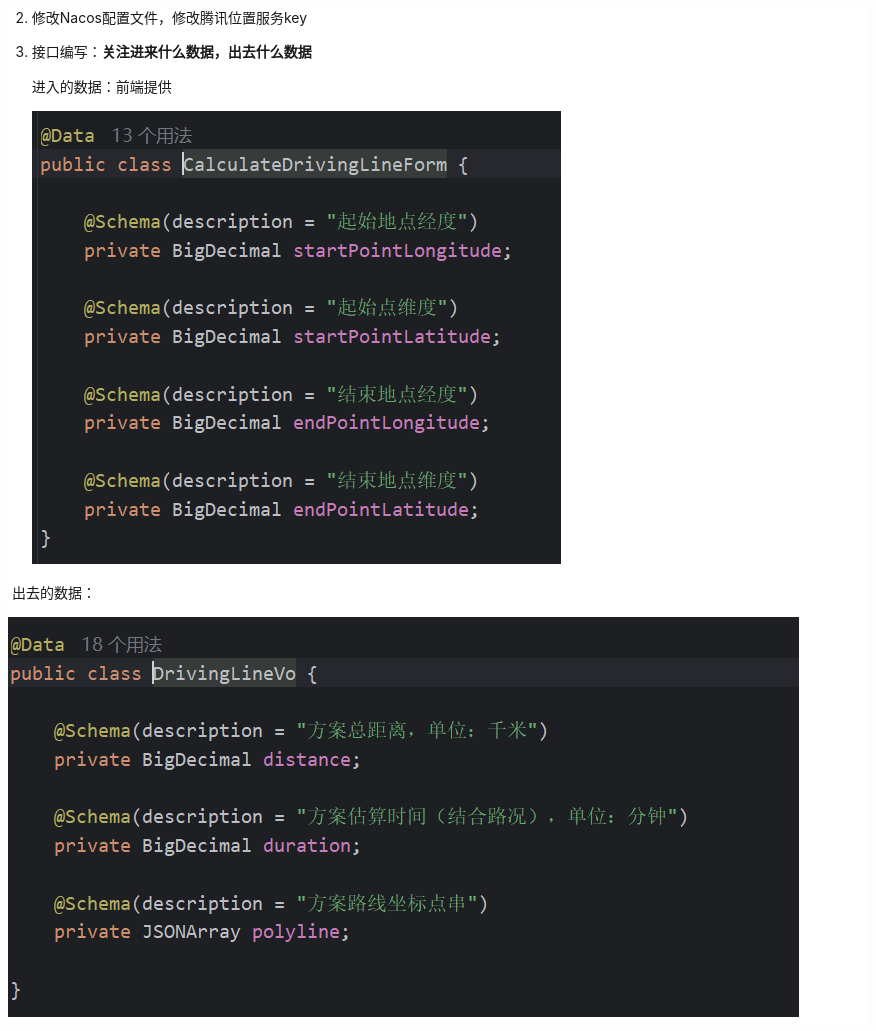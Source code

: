 2. 修改Nacos配置文件，修改腾讯位置服务key

3. 接口编写：**关注进来什么数据，出去什么数据**

   进入的数据：前端提供

   ![image-20241107152358299](.\assets\image-20241107152358299.png)

​	出去的数据：

![image-20241107152436510](.\assets\image-20241107152436510.png)

